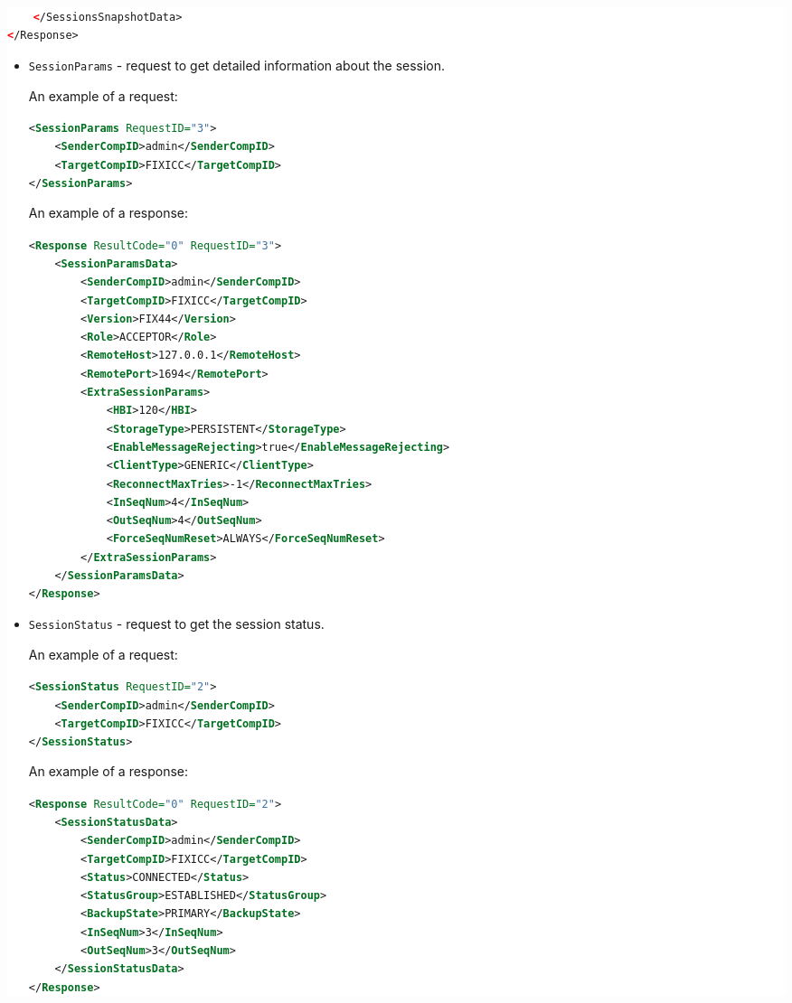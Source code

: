    ```xml
       </SessionsSnapshotData>
   </Response>
   ```

- `SessionParams` - request to get detailed information about the session.

   An example of a request:
   ```xml
   <SessionParams RequestID="3">
       <SenderCompID>admin</SenderCompID>
       <TargetCompID>FIXICC</TargetCompID>
   </SessionParams>
   ```

   An example of a response:
   ```xml
   <Response ResultCode="0" RequestID="3">
       <SessionParamsData>
           <SenderCompID>admin</SenderCompID>
           <TargetCompID>FIXICC</TargetCompID>
           <Version>FIX44</Version>
           <Role>ACCEPTOR</Role>
           <RemoteHost>127.0.0.1</RemoteHost>
           <RemotePort>1694</RemotePort>
           <ExtraSessionParams>
               <HBI>120</HBI>
               <StorageType>PERSISTENT</StorageType>
               <EnableMessageRejecting>true</EnableMessageRejecting>
               <ClientType>GENERIC</ClientType>
               <ReconnectMaxTries>-1</ReconnectMaxTries>
               <InSeqNum>4</InSeqNum>
               <OutSeqNum>4</OutSeqNum>
               <ForceSeqNumReset>ALWAYS</ForceSeqNumReset>
           </ExtraSessionParams>
       </SessionParamsData>
   </Response>
   ```

- `SessionStatus` - request to get the session status.

   An example of a request:
   ```xml
   <SessionStatus RequestID="2">
       <SenderCompID>admin</SenderCompID>
       <TargetCompID>FIXICC</TargetCompID>
   </SessionStatus>
   ```

   An example of a response:
   ```xml
   <Response ResultCode="0" RequestID="2">
       <SessionStatusData>
           <SenderCompID>admin</SenderCompID>
           <TargetCompID>FIXICC</TargetCompID>
           <Status>CONNECTED</Status>
           <StatusGroup>ESTABLISHED</StatusGroup>
           <BackupState>PRIMARY</BackupState>
           <InSeqNum>3</InSeqNum>
           <OutSeqNum>3</OutSeqNum>
       </SessionStatusData>
   </Response>
   ```
